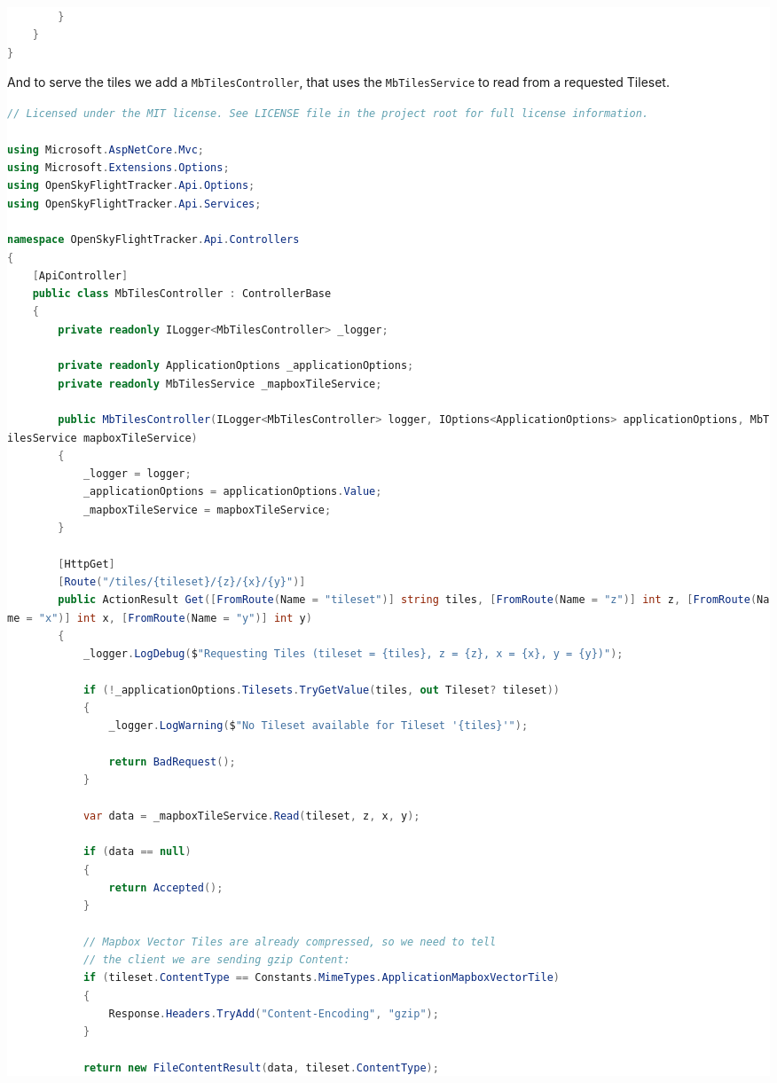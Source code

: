 ```csharp
        }
    }
}
```

And to serve the tiles we add a `MbTilesController`, that uses the `MbTilesService` to read from a requested Tileset.

```csharp
// Licensed under the MIT license. See LICENSE file in the project root for full license information.

using Microsoft.AspNetCore.Mvc;
using Microsoft.Extensions.Options;
using OpenSkyFlightTracker.Api.Options;
using OpenSkyFlightTracker.Api.Services;

namespace OpenSkyFlightTracker.Api.Controllers
{
    [ApiController]
    public class MbTilesController : ControllerBase
    {
        private readonly ILogger<MbTilesController> _logger;

        private readonly ApplicationOptions _applicationOptions;
        private readonly MbTilesService _mapboxTileService;

        public MbTilesController(ILogger<MbTilesController> logger, IOptions<ApplicationOptions> applicationOptions, MbTilesService mapboxTileService)
        {
            _logger = logger;
            _applicationOptions = applicationOptions.Value;
            _mapboxTileService = mapboxTileService;
        }

        [HttpGet]
        [Route("/tiles/{tileset}/{z}/{x}/{y}")]
        public ActionResult Get([FromRoute(Name = "tileset")] string tiles, [FromRoute(Name = "z")] int z, [FromRoute(Name = "x")] int x, [FromRoute(Name = "y")] int y)
        {
            _logger.LogDebug($"Requesting Tiles (tileset = {tiles}, z = {z}, x = {x}, y = {y})");

            if (!_applicationOptions.Tilesets.TryGetValue(tiles, out Tileset? tileset))
            {
                _logger.LogWarning($"No Tileset available for Tileset '{tiles}'");

                return BadRequest();
            }

            var data = _mapboxTileService.Read(tileset, z, x, y);

            if (data == null)
            {
                return Accepted();
            }

            // Mapbox Vector Tiles are already compressed, so we need to tell 
            // the client we are sending gzip Content:
            if (tileset.ContentType == Constants.MimeTypes.ApplicationMapboxVectorTile)
            {
                Response.Headers.TryAdd("Content-Encoding", "gzip");
            }

            return new FileContentResult(data, tileset.ContentType);
```

[Bertil Chapuis]: https://github.com/bchapuis